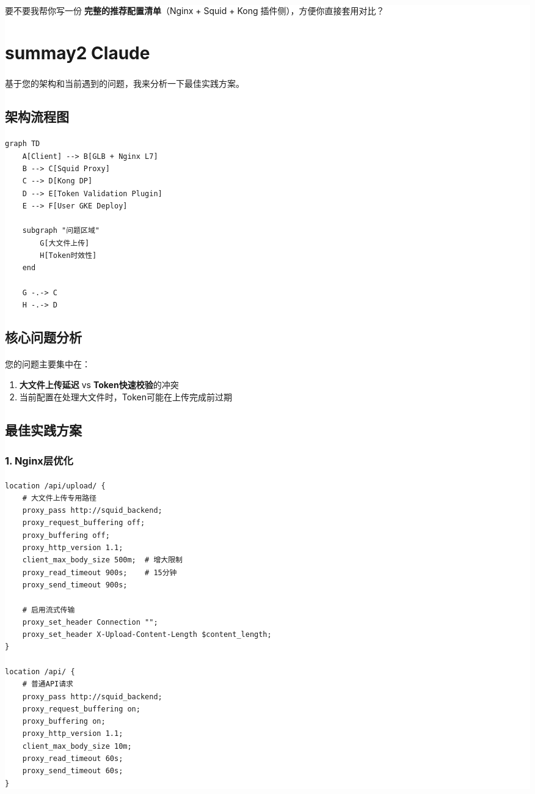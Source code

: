 
要不要我帮你写一份 **完整的推荐配置清单**（Nginx + Squid + Kong 插件侧），方便你直接套用对比？

# summay2 Claude

基于您的架构和当前遇到的问题，我来分析一下最佳实践方案。

## 架构流程图

```mermaid
graph TD
    A[Client] --> B[GLB + Nginx L7]
    B --> C[Squid Proxy]
    C --> D[Kong DP]
    D --> E[Token Validation Plugin]
    E --> F[User GKE Deploy]
    
    subgraph "问题区域"
        G[大文件上传]
        H[Token时效性]
    end
    
    G -.-> C
    H -.-> D
```

## 核心问题分析

您的问题主要集中在：

1. **大文件上传延迟** vs **Token快速校验**的冲突
2. 当前配置在处理大文件时，Token可能在上传完成前过期

## 最佳实践方案

### 1. Nginx层优化

```nginx
location /api/upload/ {
    # 大文件上传专用路径
    proxy_pass http://squid_backend;
    proxy_request_buffering off;
    proxy_buffering off;
    proxy_http_version 1.1;
    client_max_body_size 500m;  # 增大限制
    proxy_read_timeout 900s;    # 15分钟
    proxy_send_timeout 900s;
    
    # 启用流式传输
    proxy_set_header Connection "";
    proxy_set_header X-Upload-Content-Length $content_length;
}

location /api/ {
    # 普通API请求
    proxy_pass http://squid_backend;
    proxy_request_buffering on;
    proxy_buffering on;
    proxy_http_version 1.1;
    client_max_body_size 10m;
    proxy_read_timeout 60s;
    proxy_send_timeout 60s;
}
```